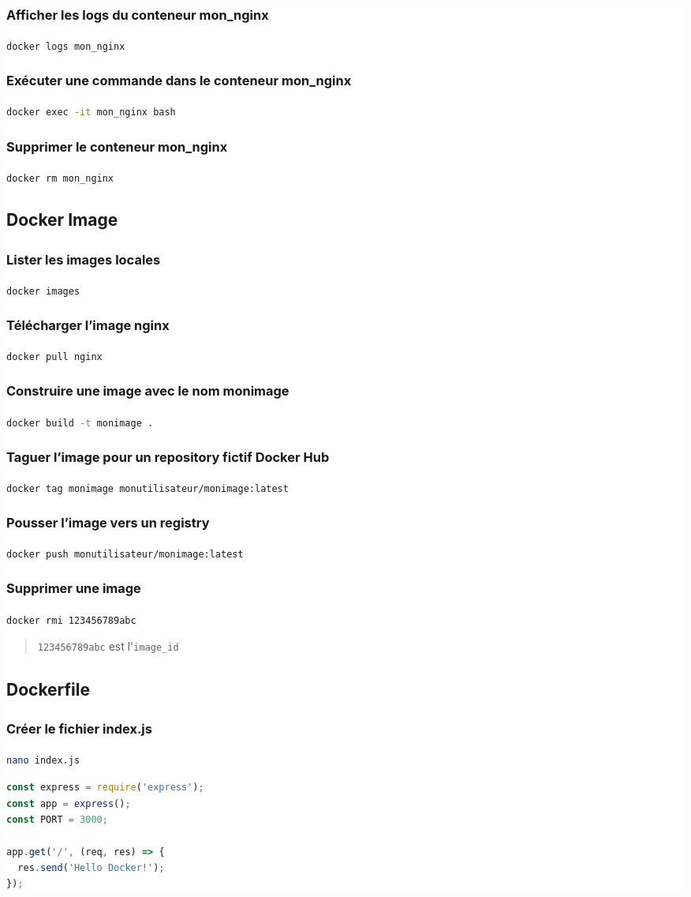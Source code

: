 ### Afficher les logs du conteneur mon_nginx
```bash
docker logs mon_nginx
```

### Exécuter une commande dans le conteneur mon_nginx
```bash
docker exec -it mon_nginx bash
```

### Supprimer le conteneur mon_nginx
```bash
docker rm mon_nginx
```

## Docker Image

### Lister les images locales
```bash
docker images
```

### Télécharger l’image nginx
```bash
docker pull nginx
```

### Construire une image avec le nom monimage
```bash
docker build -t monimage .
```

### Taguer l’image pour un repository fictif Docker Hub
```bash
docker tag monimage monutilisateur/monimage:latest
```

### Pousser l’image vers un registry
```bash
docker push monutilisateur/monimage:latest
```

### Supprimer une image
```bash
docker rmi 123456789abc
```
> `123456789abc` est l'`image_id`

## Dockerfile

### Créer le fichier index.js
```bash
nano index.js
```
```js
const express = require('express');
const app = express();
const PORT = 3000;

app.get('/', (req, res) => {
  res.send('Hello Docker!');
});

```